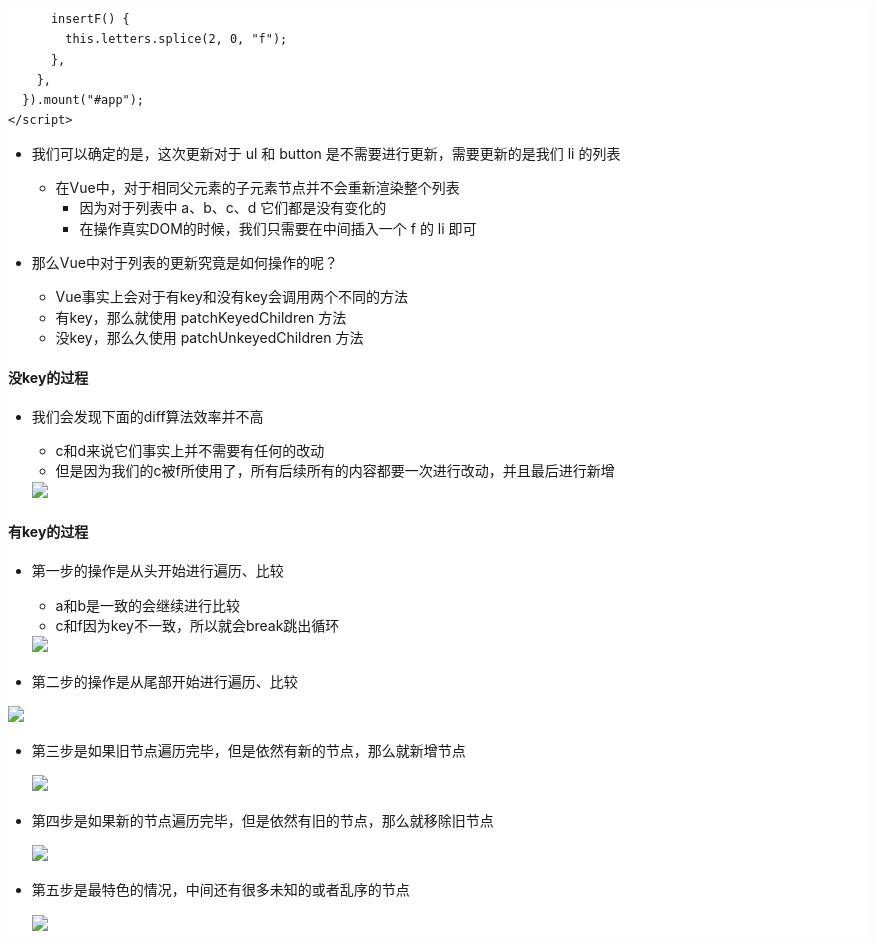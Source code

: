   ```vue
        insertF() {
          this.letters.splice(2, 0, "f");
        },
      },
    }).mount("#app");
  </script>
  ```

- 我们可以确定的是，这次更新对于 ul 和 button 是不需要进行更新，需要更新的是我们 li 的列表

  - 在Vue中，对于相同父元素的子元素节点并不会重新渲染整个列表
    - 因为对于列表中 a、b、c、d 它们都是没有变化的
    - 在操作真实DOM的时候，我们只需要在中间插入一个 f 的 li 即可

- 那么Vue中对于列表的更新究竟是如何操作的呢？

  - Vue事实上会对于有key和没有key会调用两个不同的方法
  - 有key，那么就使用 patchKeyedChildren 方法
  - 没key，那么久使用 patchUnkeyedChildren 方法 



#### 没key的过程

- 我们会发现下面的diff算法效率并不高

  - c和d来说它们事实上并不需要有任何的改动
  - 但是因为我们的c被f所使用了，所有后续所有的内容都要一次进行改动，并且最后进行新增

  <img src="https://s3.bmp.ovh/imgs/2023/04/05/52dbac1aa4cce712.png" style="width:50%;" />



#### 有key的过程

- 第一步的操作是从头开始进行遍历、比较

  - a和b是一致的会继续进行比较
  - c和f因为key不一致，所以就会break跳出循环

  <img src="https://s3.bmp.ovh/imgs/2023/04/05/d64539029d194a5b.png" style="width:50%;" />

-  第二步的操作是从尾部开始进行遍历、比较

  <img src="https://s3.bmp.ovh/imgs/2023/04/05/4b74c3f58d811f10.png" style="width:50%;" />

- 第三步是如果旧节点遍历完毕，但是依然有新的节点，那么就新增节点

  <img src="https://s3.bmp.ovh/imgs/2023/04/05/1fc6c68f3c2057a1.png" style="width:50%;" />

- 第四步是如果新的节点遍历完毕，但是依然有旧的节点，那么就移除旧节点

  <img src="https://s3.bmp.ovh/imgs/2023/04/05/07c309a0723cfc0e.png" style="width:50%;" />

- 第五步是最特色的情况，中间还有很多未知的或者乱序的节点

  <img src="https://s3.bmp.ovh/imgs/2023/04/05/570ba5b89c071cf8.png" style="width:50%;" />
